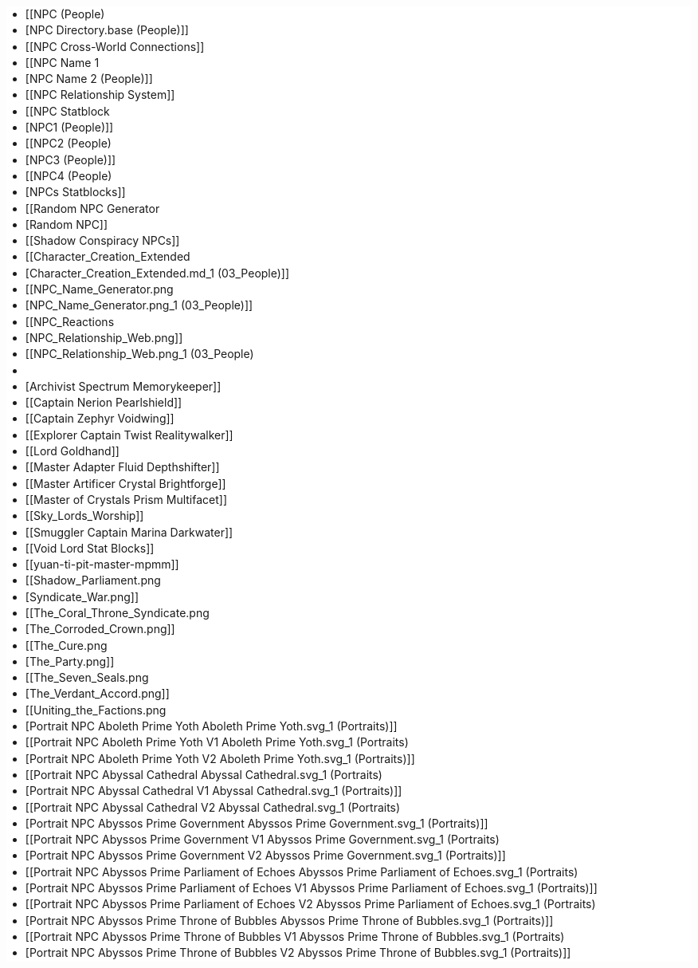- [[NPC (People)
- [NPC Directory.base (People)]]
- [[NPC Cross-World Connections]]
- [[NPC Name 1
- [NPC Name 2 (People)]]
- [[NPC Relationship System]]
- [[NPC Statblock
- [NPC1 (People)]]
- [[NPC2 (People)
- [NPC3 (People)]]
- [[NPC4 (People)
- [NPCs Statblocks]]
- [[Random NPC Generator
- [Random NPC]]
- [[Shadow Conspiracy NPCs]]
- [[Character_Creation_Extended
- [Character_Creation_Extended.md_1 (03_People)]]
- [[NPC_Name_Generator.png
- [NPC_Name_Generator.png_1 (03_People)]]
- [[NPC_Reactions
- [NPC_Relationship_Web.png]]
- [[NPC_Relationship_Web.png_1 (03_People)
-
- [Archivist Spectrum Memorykeeper]]
- [[Captain Nerion Pearlshield]]
- [[Captain Zephyr Voidwing]]
- [[Explorer Captain Twist Realitywalker]]
- [[Lord Goldhand]]
- [[Master Adapter Fluid Depthshifter]]
- [[Master Artificer Crystal Brightforge]]
- [[Master of Crystals Prism Multifacet]]
- [[Sky_Lords_Worship]]
- [[Smuggler Captain Marina Darkwater]]
- [[Void Lord Stat Blocks]]
- [[yuan-ti-pit-master-mpmm]]
- [[Shadow_Parliament.png
- [Syndicate_War.png]]
- [[The_Coral_Throne_Syndicate.png
- [The_Corroded_Crown.png]]
- [[The_Cure.png
- [The_Party.png]]
- [[The_Seven_Seals.png
- [The_Verdant_Accord.png]]
- [[Uniting_the_Factions.png
- [Portrait NPC Aboleth Prime Yoth Aboleth Prime Yoth.svg_1 (Portraits)]]
- [[Portrait NPC Aboleth Prime Yoth V1 Aboleth Prime Yoth.svg_1 (Portraits)
- [Portrait NPC Aboleth Prime Yoth V2 Aboleth Prime Yoth.svg_1 (Portraits)]]
- [[Portrait NPC Abyssal Cathedral Abyssal Cathedral.svg_1 (Portraits)
- [Portrait NPC Abyssal Cathedral V1 Abyssal Cathedral.svg_1 (Portraits)]]
- [[Portrait NPC Abyssal Cathedral V2 Abyssal Cathedral.svg_1 (Portraits)
- [Portrait NPC Abyssos Prime Government Abyssos Prime Government.svg_1 (Portraits)]]
- [[Portrait NPC Abyssos Prime Government V1 Abyssos Prime Government.svg_1 (Portraits)
- [Portrait NPC Abyssos Prime Government V2 Abyssos Prime Government.svg_1 (Portraits)]]
- [[Portrait NPC Abyssos Prime Parliament of Echoes Abyssos Prime Parliament of Echoes.svg_1 (Portraits)
- [Portrait NPC Abyssos Prime Parliament of Echoes V1 Abyssos Prime Parliament of Echoes.svg_1 (Portraits)]]
- [[Portrait NPC Abyssos Prime Parliament of Echoes V2 Abyssos Prime Parliament of Echoes.svg_1 (Portraits)
- [Portrait NPC Abyssos Prime Throne of Bubbles Abyssos Prime Throne of Bubbles.svg_1 (Portraits)]]
- [[Portrait NPC Abyssos Prime Throne of Bubbles V1 Abyssos Prime Throne of Bubbles.svg_1 (Portraits)
- [Portrait NPC Abyssos Prime Throne of Bubbles V2 Abyssos Prime Throne of Bubbles.svg_1 (Portraits)]]